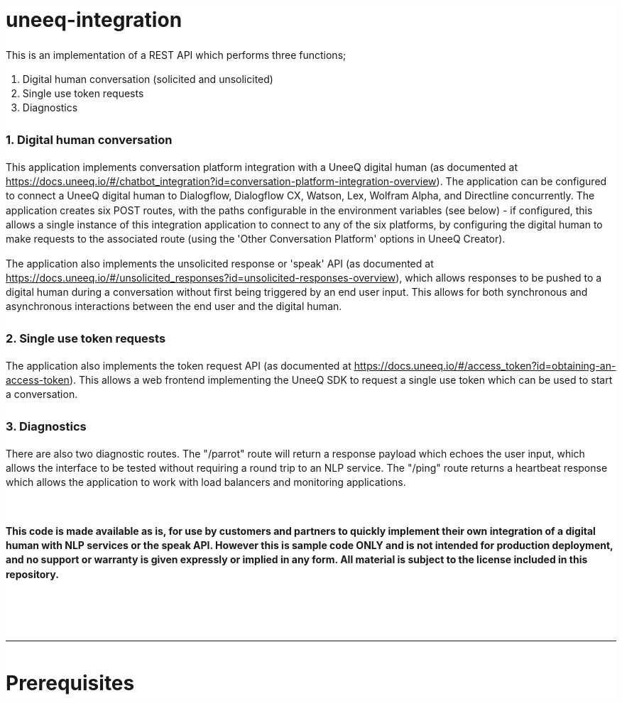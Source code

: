# uneeq-integration

This is an implementation of a REST API which performs three functions;

1. Digital human conversation (solicited and unsolicited)
2. Single use token requests
3. Diagnostics

### 1. Digital human conversation

This application implements conversation platform integration with a UneeQ digital human (as documented at https://docs.uneeq.io/#/chatbot_integration?id=conversation-platform-integration-overview). The application can be configured to connect a UneeQ digital human to Dialogflow, Dialogflow CX, Watson, Lex, Wolfram Alpha, and Directline concurrently. The application creates six POST routes, with the paths configurable in the environment variables (see below) - if configured, this allows a single instance of this integration application to connect to any of the six platforms, by configuring the digital human to make requests to the associated route (using the 'Other Conversation Platform' options in UneeQ Creator).

The application also implements the unsolicited response or 'speak' API (as documented at https://docs.uneeq.io/#/unsolicited_responses?id=unsolicited-responses-overview), which allows responses to be pushed to a digital human during a conversation without first being triggered by an end user input. This allows for both synchronous and asynchronous interactions between the end user and the digital human.

### 2. Single use token requests

The application also implements the token request API (as documented at https://docs.uneeq.io/#/access_token?id=obtaining-an-access-token). This allows a web frontend implementing the UneeQ SDK to request a single use token which can be used to start a conversation.

### 3. Diagnostics

There are also two diagnostic routes. The "/parrot" route will return a response payload which echoes the user input, which allows the interface to be tested without requiring a round trip to an NLP service. The "/ping" route returns a heartbeat response which allows the application to work with load balancers and monitoring applications.

<p>&nbsp;</p>

**This code is made available as is, for use by customers and partners to quickly implement their own integration of a digital human with NLP services or the speak API. However this is sample code ONLY and is not intended for production deployment, and no support or warranty is given expressly or implied in any form. All material is subject to the license included in this repository.**

<p>&nbsp;</p>
<p>&nbsp;</p>

---

# Prerequisites
